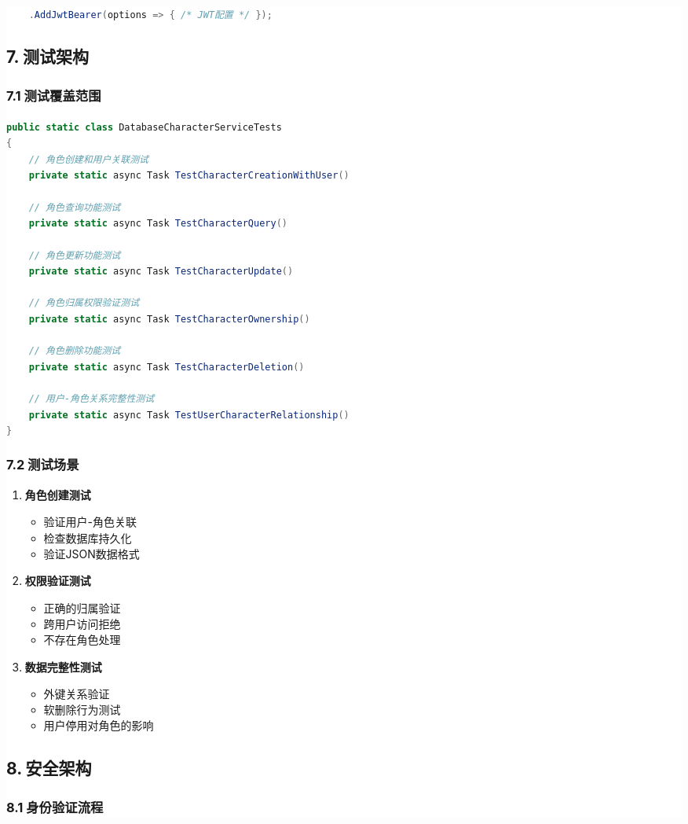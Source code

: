 ```csharp
    .AddJwtBearer(options => { /* JWT配置 */ });
```

## 7. 测试架构

### 7.1 测试覆盖范围

```csharp
public static class DatabaseCharacterServiceTests
{
    // 角色创建和用户关联测试
    private static async Task TestCharacterCreationWithUser()
    
    // 角色查询功能测试
    private static async Task TestCharacterQuery()
    
    // 角色更新功能测试  
    private static async Task TestCharacterUpdate()
    
    // 角色归属权限验证测试
    private static async Task TestCharacterOwnership()
    
    // 角色删除功能测试
    private static async Task TestCharacterDeletion()
    
    // 用户-角色关系完整性测试
    private static async Task TestUserCharacterRelationship()
}
```

### 7.2 测试场景

1. **角色创建测试**
   - 验证用户-角色关联
   - 检查数据库持久化
   - 验证JSON数据格式

2. **权限验证测试**
   - 正确的归属验证
   - 跨用户访问拒绝
   - 不存在角色处理

3. **数据完整性测试**
   - 外键关系验证
   - 软删除行为测试
   - 用户停用对角色的影响

## 8. 安全架构

### 8.1 身份验证流程
